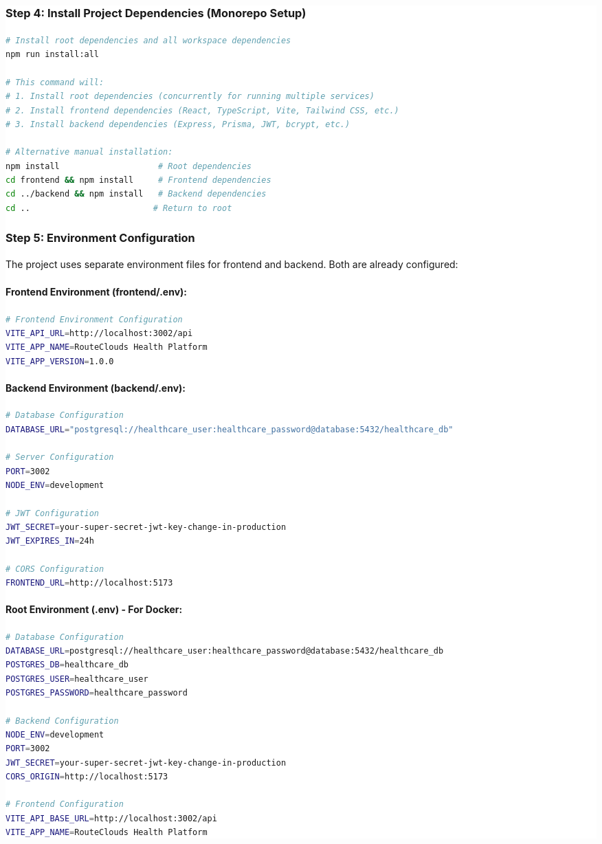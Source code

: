 ### Step 4: Install Project Dependencies (Monorepo Setup)

```bash
# Install root dependencies and all workspace dependencies
npm run install:all

# This command will:
# 1. Install root dependencies (concurrently for running multiple services)
# 2. Install frontend dependencies (React, TypeScript, Vite, Tailwind CSS, etc.)
# 3. Install backend dependencies (Express, Prisma, JWT, bcrypt, etc.)

# Alternative manual installation:
npm install                    # Root dependencies
cd frontend && npm install     # Frontend dependencies
cd ../backend && npm install   # Backend dependencies
cd ..                         # Return to root
```

### Step 5: Environment Configuration

The project uses separate environment files for frontend and backend. Both are already configured:

#### **Frontend Environment (frontend/.env):**
```bash
# Frontend Environment Configuration
VITE_API_URL=http://localhost:3002/api
VITE_APP_NAME=RouteClouds Health Platform
VITE_APP_VERSION=1.0.0
```

#### **Backend Environment (backend/.env):**
```bash
# Database Configuration
DATABASE_URL="postgresql://healthcare_user:healthcare_password@database:5432/healthcare_db"

# Server Configuration
PORT=3002
NODE_ENV=development

# JWT Configuration
JWT_SECRET=your-super-secret-jwt-key-change-in-production
JWT_EXPIRES_IN=24h

# CORS Configuration
FRONTEND_URL=http://localhost:5173
```

#### **Root Environment (.env) - For Docker:**
```bash
# Database Configuration
DATABASE_URL=postgresql://healthcare_user:healthcare_password@database:5432/healthcare_db
POSTGRES_DB=healthcare_db
POSTGRES_USER=healthcare_user
POSTGRES_PASSWORD=healthcare_password

# Backend Configuration
NODE_ENV=development
PORT=3002
JWT_SECRET=your-super-secret-jwt-key-change-in-production
CORS_ORIGIN=http://localhost:5173

# Frontend Configuration
VITE_API_BASE_URL=http://localhost:3002/api
VITE_APP_NAME=RouteClouds Health Platform

```